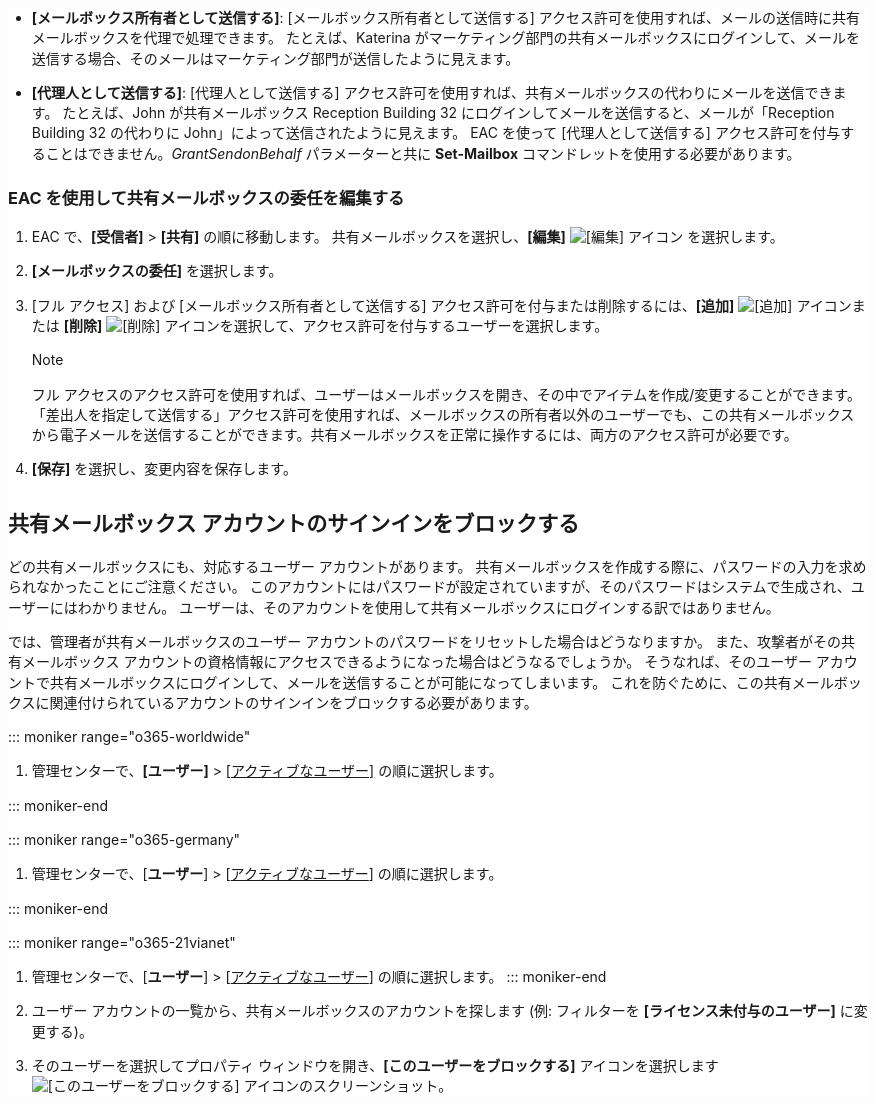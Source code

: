 - **[メールボックス所有者として送信する]**: [メールボックス所有者として送信する] アクセス許可を使用すれば、メールの送信時に共有メールボックスを代理で処理できます。 たとえば、Katerina がマーケティング部門の共有メールボックスにログインして、メールを送信する場合、そのメールはマーケティング部門が送信したように見えます。

- **[代理人として送信する]**: [代理人として送信する] アクセス許可を使用すれば、共有メールボックスの代わりにメールを送信できます。 たとえば、John が共有メールボックス Reception Building 32 にログインしてメールを送信すると、メールが「Reception Building 32 の代わりに John」によって送信されたように見えます。 EAC を使って [代理人として送信する] アクセス許可を付与することはできません。_GrantSendonBehalf_ パラメーターと共に **Set-Mailbox** コマンドレットを使用する必要があります。

### <a name="use-the-eac-to-edit-shared-mailbox-delegation"></a>EAC を使用して共有メールボックスの委任を編集する

1. EAC で、**[受信者]** \> **[共有]** の順に移動します。 共有メールボックスを選択し、**[編集]** ![[編集] アイコン](../../media/ITPro-EAC-EditIcon.png) を選択します。

2. **[メールボックスの委任]** を選択します。

3. [フル アクセス] および [メールボックス所有者として送信する] アクセス許可を付与または削除するには、**[追加]** ![[追加] アイコン](../../media/ITPro-EAC-AddIcon.png)または **[削除]** ![[削除] アイコン](../../media/ITPro-EAC-RemoveIcon.gif)を選択して、アクセス許可を付与するユーザーを選択します。

   > [!NOTE]
   > フル アクセスのアクセス許可を使用すれば、ユーザーはメールボックスを開き、その中でアイテムを作成/変更することができます。「差出人を指定して送信する」アクセス許可を使用すれば、メールボックスの所有者以外のユーザーでも、この共有メールボックスから電子メールを送信することができます。共有メールボックスを正常に操作するには、両方のアクセス許可が必要です。

4. **[保存]** を選択し、変更内容を保存します。


## <a name="block-sign-in-for-the-shared-mailbox-account"></a>共有メールボックス アカウントのサインインをブロックする

どの共有メールボックスにも、対応するユーザー アカウントがあります。 共有メールボックスを作成する際に、パスワードの入力を求められなかったことにご注意ください。 このアカウントにはパスワードが設定されていますが、そのパスワードはシステムで生成され、ユーザーにはわかりません。 ユーザーは、そのアカウントを使用して共有メールボックスにログインする訳ではありません。

では、管理者が共有メールボックスのユーザー アカウントのパスワードをリセットした場合はどうなりますか。 また、攻撃者がその共有メールボックス アカウントの資格情報にアクセスできるようになった場合はどうなるでしょうか。 そうなれば、そのユーザー アカウントで共有メールボックスにログインして、メールを送信することが可能になってしまいます。 これを防ぐために、この共有メールボックスに関連付けられているアカウントのサインインをブロックする必要があります。

::: moniker range="o365-worldwide"

1. 管理センターで、**[ユーザー]** \> <a href="https://go.microsoft.com/fwlink/p/?linkid=834822" target="_blank">[アクティブなユーザー]</a> の順に選択します。

::: moniker-end

::: moniker range="o365-germany"

1. 管理センターで、[**ユーザー**] \> [<a href="https://go.microsoft.com/fwlink/p/?linkid=847686" target="_blank">アクティブなユーザー</a>] の順に選択します。

::: moniker-end

::: moniker range="o365-21vianet"

1. 管理センターで、[**ユーザー**] \> [<a href="https://go.microsoft.com/fwlink/p/?linkid=850628" target="_blank">アクティブなユーザー</a>] の順に選択します。
::: moniker-end

2. ユーザー アカウントの一覧から、共有メールボックスのアカウントを探します (例: フィルターを **[ライセンス未付与のユーザー]** に変更する)。

3. そのユーザーを選択してプロパティ ウィンドウを開き、**[このユーザーをブロックする]** アイコンを選択します ![[このユーザーをブロックする] アイコンのスクリーンショット](../../media/block-user-icon.png)。
